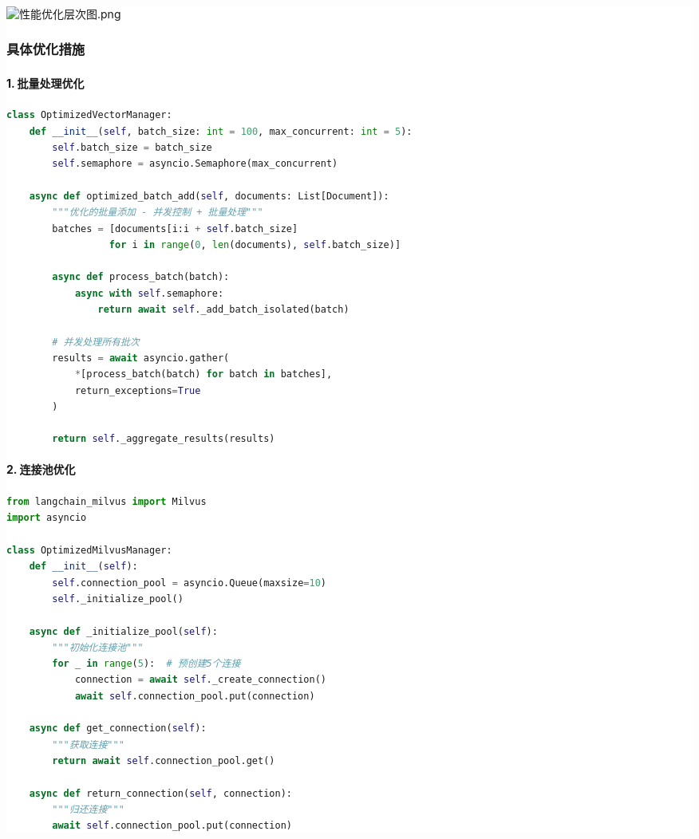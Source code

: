 ![性能优化层次图.png](/images/RAG系统异步设计架构/性能优化层次图.png)

### 具体优化措施

#### 1. 批量处理优化

```python 
class OptimizedVectorManager:
    def __init__(self, batch_size: int = 100, max_concurrent: int = 5):
        self.batch_size = batch_size
        self.semaphore = asyncio.Semaphore(max_concurrent)
    
    async def optimized_batch_add(self, documents: List[Document]):
        """优化的批量添加 - 并发控制 + 批量处理"""
        batches = [documents[i:i + self.batch_size] 
                  for i in range(0, len(documents), self.batch_size)]
        
        async def process_batch(batch):
            async with self.semaphore:
                return await self._add_batch_isolated(batch)
        
        # 并发处理所有批次
        results = await asyncio.gather(
            *[process_batch(batch) for batch in batches],
            return_exceptions=True
        )
        
        return self._aggregate_results(results)
```

#### 2. 连接池优化

```python
from langchain_milvus import Milvus
import asyncio

class OptimizedMilvusManager:
    def __init__(self):
        self.connection_pool = asyncio.Queue(maxsize=10)
        self._initialize_pool()
    
    async def _initialize_pool(self):
        """初始化连接池"""
        for _ in range(5):  # 预创建5个连接
            connection = await self._create_connection()
            await self.connection_pool.put(connection)
    
    async def get_connection(self):
        """获取连接"""
        return await self.connection_pool.get()
    
    async def return_connection(self, connection):
        """归还连接"""
        await self.connection_pool.put(connection)
```
